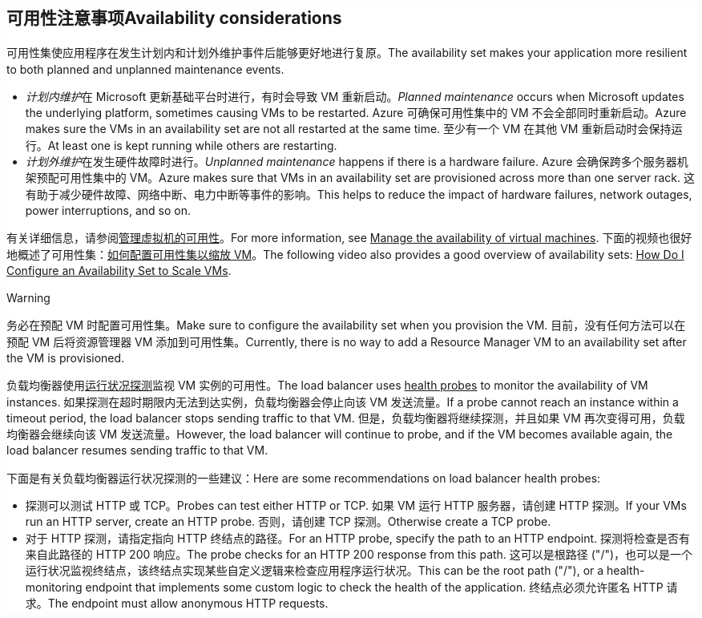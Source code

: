 ## <a name="availability-considerations"></a><span data-ttu-id="d020f-192">可用性注意事项</span><span class="sxs-lookup"><span data-stu-id="d020f-192">Availability considerations</span></span>

<span data-ttu-id="d020f-193">可用性集使应用程序在发生计划内和计划外维护事件后能够更好地进行复原。</span><span class="sxs-lookup"><span data-stu-id="d020f-193">The availability set makes your application more resilient to both planned and unplanned maintenance events.</span></span>

* <span data-ttu-id="d020f-194">*计划内维护*在 Microsoft 更新基础平台时进行，有时会导致 VM 重新启动。</span><span class="sxs-lookup"><span data-stu-id="d020f-194">*Planned maintenance* occurs when Microsoft updates the underlying platform, sometimes causing VMs to be restarted.</span></span> <span data-ttu-id="d020f-195">Azure 可确保可用性集中的 VM 不会全部同时重新启动。</span><span class="sxs-lookup"><span data-stu-id="d020f-195">Azure makes sure the VMs in an availability set are not all restarted at the same time.</span></span> <span data-ttu-id="d020f-196">至少有一个 VM 在其他 VM 重新启动时会保持运行。</span><span class="sxs-lookup"><span data-stu-id="d020f-196">At least one is kept running while others are restarting.</span></span>
* <span data-ttu-id="d020f-197">*计划外维护*在发生硬件故障时进行。</span><span class="sxs-lookup"><span data-stu-id="d020f-197">*Unplanned maintenance* happens if there is a hardware failure.</span></span> <span data-ttu-id="d020f-198">Azure 会确保跨多个服务器机架预配可用性集中的 VM。</span><span class="sxs-lookup"><span data-stu-id="d020f-198">Azure makes sure that VMs in an availability set are provisioned across more than one server rack.</span></span> <span data-ttu-id="d020f-199">这有助于减少硬件故障、网络中断、电力中断等事件的影响。</span><span class="sxs-lookup"><span data-stu-id="d020f-199">This helps to reduce the impact of hardware failures, network outages, power interruptions, and so on.</span></span>

<span data-ttu-id="d020f-200">有关详细信息，请参阅[管理虚拟机的可用性][availability-set]。</span><span class="sxs-lookup"><span data-stu-id="d020f-200">For more information, see [Manage the availability of virtual machines][availability-set].</span></span> <span data-ttu-id="d020f-201">下面的视频也很好地概述了可用性集：[如何配置可用性集以缩放 VM][availability-set-ch9]。</span><span class="sxs-lookup"><span data-stu-id="d020f-201">The following video also provides a good overview of availability sets: [How Do I Configure an Availability Set to Scale VMs][availability-set-ch9].</span></span>

> [!WARNING]
> <span data-ttu-id="d020f-202">务必在预配 VM 时配置可用性集。</span><span class="sxs-lookup"><span data-stu-id="d020f-202">Make sure to configure the availability set when you provision the VM.</span></span> <span data-ttu-id="d020f-203">目前，没有任何方法可以在预配 VM 后将资源管理器 VM 添加到可用性集。</span><span class="sxs-lookup"><span data-stu-id="d020f-203">Currently, there is no way to add a Resource Manager VM to an availability set after the VM is provisioned.</span></span>

<span data-ttu-id="d020f-204">负载均衡器使用[运行状况探测][health-probes]监视 VM 实例的可用性。</span><span class="sxs-lookup"><span data-stu-id="d020f-204">The load balancer uses [health probes][health-probes] to monitor the availability of VM instances.</span></span> <span data-ttu-id="d020f-205">如果探测在超时期限内无法到达实例，负载均衡器会停止向该 VM 发送流量。</span><span class="sxs-lookup"><span data-stu-id="d020f-205">If a probe cannot reach an instance within a timeout period, the load balancer stops sending traffic to that VM.</span></span> <span data-ttu-id="d020f-206">但是，负载均衡器将继续探测，并且如果 VM 再次变得可用，负载均衡器会继续向该 VM 发送流量。</span><span class="sxs-lookup"><span data-stu-id="d020f-206">However, the load balancer will continue to probe, and if the VM becomes available again, the load balancer resumes sending traffic to that VM.</span></span>

<span data-ttu-id="d020f-207">下面是有关负载均衡器运行状况探测的一些建议：</span><span class="sxs-lookup"><span data-stu-id="d020f-207">Here are some recommendations on load balancer health probes:</span></span>

* <span data-ttu-id="d020f-208">探测可以测试 HTTP 或 TCP。</span><span class="sxs-lookup"><span data-stu-id="d020f-208">Probes can test either HTTP or TCP.</span></span> <span data-ttu-id="d020f-209">如果 VM 运行 HTTP 服务器，请创建 HTTP 探测。</span><span class="sxs-lookup"><span data-stu-id="d020f-209">If your VMs run an HTTP server, create an HTTP probe.</span></span> <span data-ttu-id="d020f-210">否则，请创建 TCP 探测。</span><span class="sxs-lookup"><span data-stu-id="d020f-210">Otherwise create a TCP probe.</span></span>
* <span data-ttu-id="d020f-211">对于 HTTP 探测，请指定指向 HTTP 终结点的路径。</span><span class="sxs-lookup"><span data-stu-id="d020f-211">For an HTTP probe, specify the path to an HTTP endpoint.</span></span> <span data-ttu-id="d020f-212">探测将检查是否有来自此路径的 HTTP 200 响应。</span><span class="sxs-lookup"><span data-stu-id="d020f-212">The probe checks for an HTTP 200 response from this path.</span></span> <span data-ttu-id="d020f-213">这可以是根路径 ("/")，也可以是一个运行状况监视终结点，该终结点实现某些自定义逻辑来检查应用程序运行状况。</span><span class="sxs-lookup"><span data-stu-id="d020f-213">This can be the root path ("/"), or a health-monitoring endpoint that implements some custom logic to check the health of the application.</span></span> <span data-ttu-id="d020f-214">终结点必须允许匿名 HTTP 请求。</span><span class="sxs-lookup"><span data-stu-id="d020f-214">The endpoint must allow anonymous HTTP requests.</span></span>

[availability-set]: /azure/virtual-machines/virtual-machines-windows-manage-availability
[availability-set-ch9]: https://channel9.msdn.com/Series/Microsoft-Azure-Fundamentals-Virtual-Machines/08
[azbb]: https://github.com/mspnp/template-building-blocks/wiki/Install-Azure-Building-Blocks
[azure-automation]: /azure/automation/automation-intro
[azure-cli]: /azure/virtual-machines-command-line-tools
[azure-cli-2]: /azure/install-azure-cli?view=azure-cli-latest
[azure-dns]: /azure/dns/dns-overview
[git]: https://github.com/mspnp/reference-architectures/tree/master/virtual-machines/multi-vm
[github-folder]: https://github.com/mspnp/reference-architectures/tree/master/virtual-machines/multi-vm
[health-probe-log]: /azure/load-balancer/load-balancer-monitor-log
[health-probes]: /azure/load-balancer/load-balancer-overview#load-balancer-features
[health-probe-ip]: /azure/virtual-network/virtual-networks-nsg#special-rules
[load-balancer]: /azure/load-balancer/load-balancer-get-started-internet-arm-cli
[load-balancer-hashing]: /azure/load-balancer/load-balancer-overview#load-balancer-features
[naming-conventions]: ../../best-practices/naming-conventions.md
[network-security]: /azure/best-practices-network-security
[nsg]: /azure/virtual-network/virtual-networks-nsg
[premium]: /azure/storage/common/storage-premium-storage
[ref-arch-repo]: https://github.com/mspnp/reference-architectures
[resource-manager-overview]: /azure/azure-resource-manager/resource-group-overview 
[runbook-gallery]: /azure/automation/automation-runbook-gallery#runbooks-in-runbook-gallery
[single-vm]: single-vm.md
[subscription-limits]: /azure/azure-subscription-service-limits
[visio-download]: https://archcenter.azureedge.net/cdn/vm-reference-architectures.vsdx
[vm-disk-limits]: /azure/azure-subscription-service-limits#virtual-machine-disk-limits
[vm-scaleset]: /azure/virtual-machine-scale-sets/virtual-machine-scale-sets-overview
[vm-sizes]: https://azure.microsoft.com/documentation/articles/virtual-machines-windows-sizes/
[vm-sla]: https://azure.microsoft.com/support/legal/sla/virtual-machines/v1_2/
[vmss]: /azure/virtual-machine-scale-sets/virtual-machine-scale-sets-overview
[vmss-design]: /azure/virtual-machine-scale-sets/virtual-machine-scale-sets-design-overview
[vmss-quickstart]: https://azure.microsoft.com/documentation/templates/?term=scale+set
[0]: ./images/multi-vm-diagram.png "Azure 上的多 VM 解决方案的体系结构，其中包含带有两个 VM 和一个负载均衡器的可用性集"